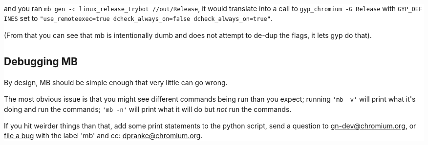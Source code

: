 and you ran `mb gen -c linux_release_trybot //out/Release`, it would
translate into a call to `gyp_chromium -G Release` with `GYP_DEFINES` set to
`"use_remoteexec=true dcheck_always_on=false dcheck_always_on=true"`.

(From that you can see that mb is intentionally dumb and does not
attempt to de-dup the flags, it lets gyp do that).

## Debugging MB

By design, MB should be simple enough that very little can go wrong.

The most obvious issue is that you might see different commands being
run than you expect; running `'mb -v'` will print what it's doing and
run the commands; `'mb -n'` will print what it will do but *not* run
the commands.

If you hit weirder things than that, add some print statements to the
python script, send a question to gn-dev@chromium.org, or
[file a bug](https://crbug.com/new) with the label
'mb' and cc: dpranke@chromium.org.

